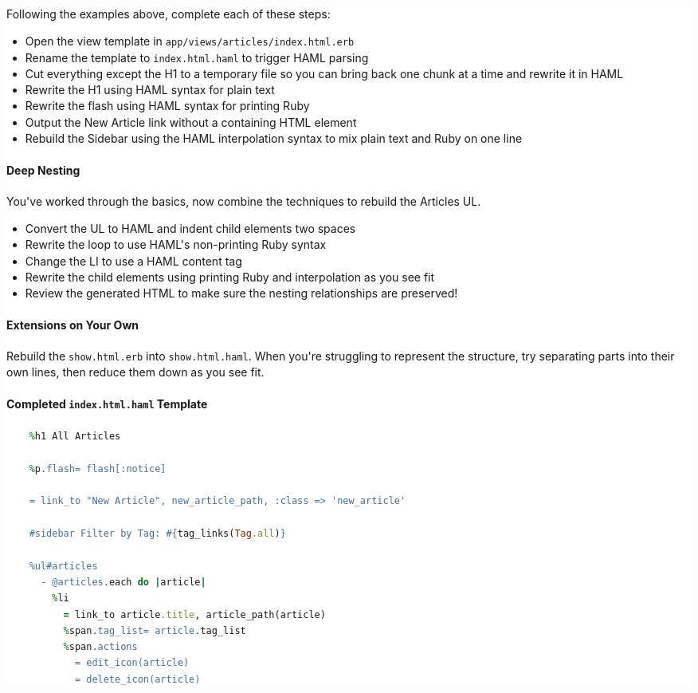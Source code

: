 Following the examples above, complete each of these steps:

* Open the view template in `app/views/articles/index.html.erb`
* Rename the template to `index.html.haml` to trigger HAML parsing
* Cut everything except the H1 to a temporary file so you can bring back one chunk at a time and rewrite it in HAML
* Rewrite the H1 using HAML syntax for plain text
* Rewrite the flash using HAML syntax for printing Ruby
* Output the New Article link without a containing HTML element
* Rebuild the Sidebar using the HAML interpolation syntax to mix plain text and Ruby on one line

#### Deep Nesting

You've worked through the basics, now combine the techniques to rebuild the Articles UL.

* Convert the UL to HAML and indent child elements two spaces
* Rewrite the loop to use HAML's non-printing Ruby syntax
* Change the LI to use a HAML content tag
* Rewrite the child elements using printing Ruby and interpolation as you see fit
* Review the generated HTML to make sure the nesting relationships are preserved!

#### Extensions on Your Own

Rebuild the `show.html.erb` into `show.html.haml`. When you're struggling to represent the structure, try separating parts into their own lines, then reduce them down as you see fit.

#### Completed `index.html.haml` Template

```ruby
    %h1 All Articles

    %p.flash= flash[:notice]

    = link_to "New Article", new_article_path, :class => 'new_article'

    #sidebar Filter by Tag: #{tag_links(Tag.all)}

    %ul#articles
      - @articles.each do |article|
        %li
          = link_to article.title, article_path(article)
          %span.tag_list= article.tag_list
          %span.actions
            = edit_icon(article)
            = delete_icon(article)
```
